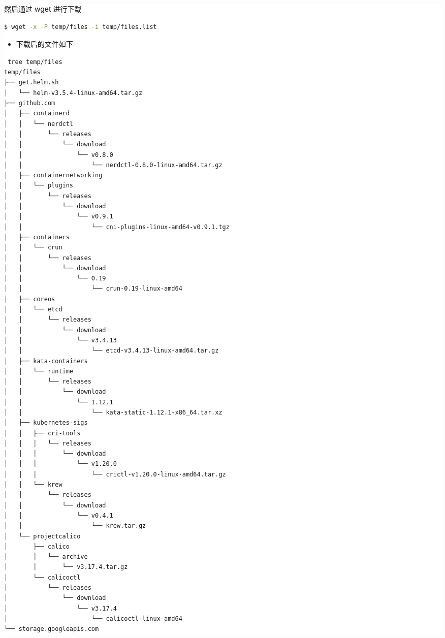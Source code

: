然后通过 wget 进行下载

```bash
$ wget -x -P temp/files -i temp/files.list
```

- 下载后的文件如下

```bash
 tree temp/files
temp/files
├── get.helm.sh
│   └── helm-v3.5.4-linux-amd64.tar.gz
├── github.com
│   ├── containerd
│   │   └── nerdctl
│   │       └── releases
│   │           └── download
│   │               └── v0.8.0
│   │                   └── nerdctl-0.8.0-linux-amd64.tar.gz
│   ├── containernetworking
│   │   └── plugins
│   │       └── releases
│   │           └── download
│   │               └── v0.9.1
│   │                   └── cni-plugins-linux-amd64-v0.9.1.tgz
│   ├── containers
│   │   └── crun
│   │       └── releases
│   │           └── download
│   │               └── 0.19
│   │                   └── crun-0.19-linux-amd64
│   ├── coreos
│   │   └── etcd
│   │       └── releases
│   │           └── download
│   │               └── v3.4.13
│   │                   └── etcd-v3.4.13-linux-amd64.tar.gz
│   ├── kata-containers
│   │   └── runtime
│   │       └── releases
│   │           └── download
│   │               └── 1.12.1
│   │                   └── kata-static-1.12.1-x86_64.tar.xz
│   ├── kubernetes-sigs
│   │   ├── cri-tools
│   │   │   └── releases
│   │   │       └── download
│   │   │           └── v1.20.0
│   │   │               └── crictl-v1.20.0-linux-amd64.tar.gz
│   │   └── krew
│   │       └── releases
│   │           └── download
│   │               └── v0.4.1
│   │                   └── krew.tar.gz
│   └── projectcalico
│       ├── calico
│       │   └── archive
│       │       └── v3.17.4.tar.gz
│       └── calicoctl
│           └── releases
│               └── download
│                   └── v3.17.4
│                       └── calicoctl-linux-amd64
└── storage.googleapis.com
```